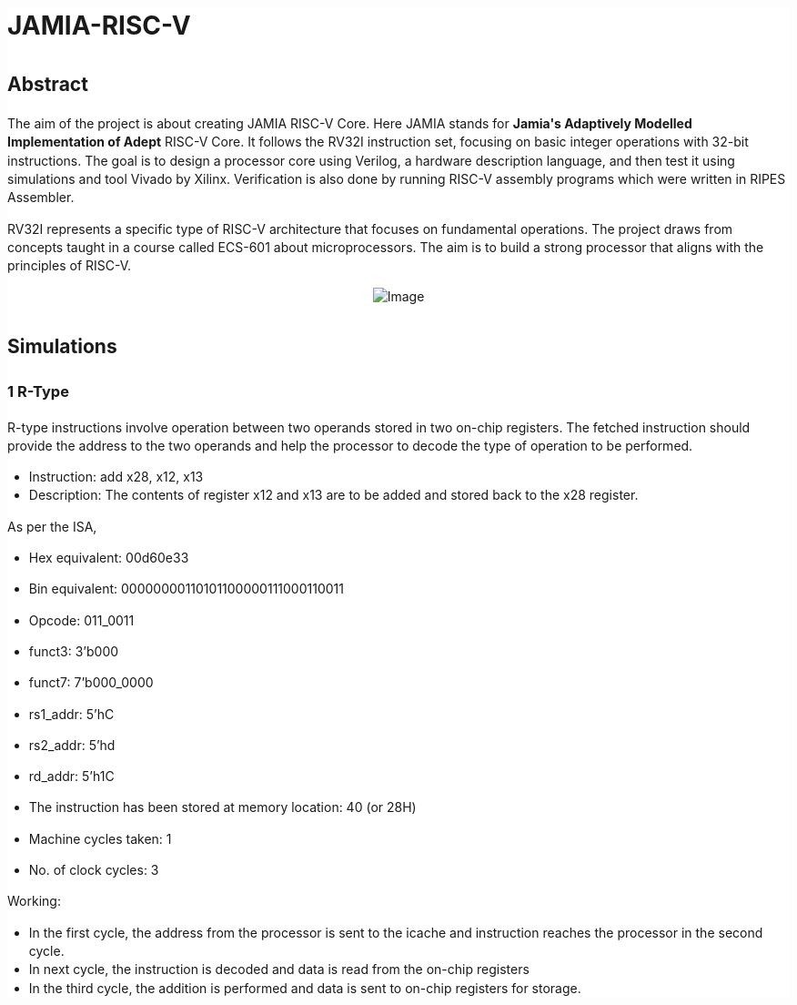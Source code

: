 # JAMIA-RISC-V

## Abstract

The aim of the project is about creating JAMIA RISC-V Core. Here JAMIA stands for **Jamia's Adaptively Modelled Implementation of Adept** RISC-V Core. It follows the RV32I instruction set, focusing on basic integer operations with 32-bit instructions. The goal is to design a processor core using Verilog, a hardware description language, and then test it using simulations and tool Vivado by Xilinx. Verification is also done by running RISC-V assembly programs which were written in RIPES Assembler.

RV32I represents a specific type of RISC-V architecture that focuses on fundamental operations. The project draws from concepts taught in a course called ECS-601 about microprocessors. The aim is to build a strong processor that aligns with the principles of RISC-V. 

<p align="center">
  
  <img src="https://github.com/JAMIA-SoC/JAMIA-RISC-V/assets/82091082/0932e856-0d09-4580-992d-5a7e6a08eabe" alt="Image" width="500" />
  
</p>


## Simulations

### 1 R-Type

R-type instructions involve operation between two operands stored in two on-chip registers. The fetched instruction should provide the address to the two operands and help the processor to decode the type of operation to be performed.

- Instruction: add x28, x12, x13
- Description: The contents of register x12 and x13 are to be added and stored back to the x28 register.

As per the ISA,
- Hex equivalent: 00d60e33
- Bin equivalent: 00000000110101100000111000110011
- Opcode: 011_0011
- funct3: 3’b000
- funct7: 7’b000_0000
- rs1_addr: 5’hC
- rs2_addr: 5’hd 
- rd_addr: 5’h1C

- The instruction has been stored at memory location: 40 (or 28H) 
- Machine cycles taken: 1
- No. of clock cycles: 3

Working:
- In the first cycle, the address from the processor is sent to the icache and instruction reaches the processor in the second cycle.
- In next cycle, the instruction is decoded and data is read from the on-chip registers 
- In the third cycle, the addition is performed and data is sent to on-chip registers for storage.
